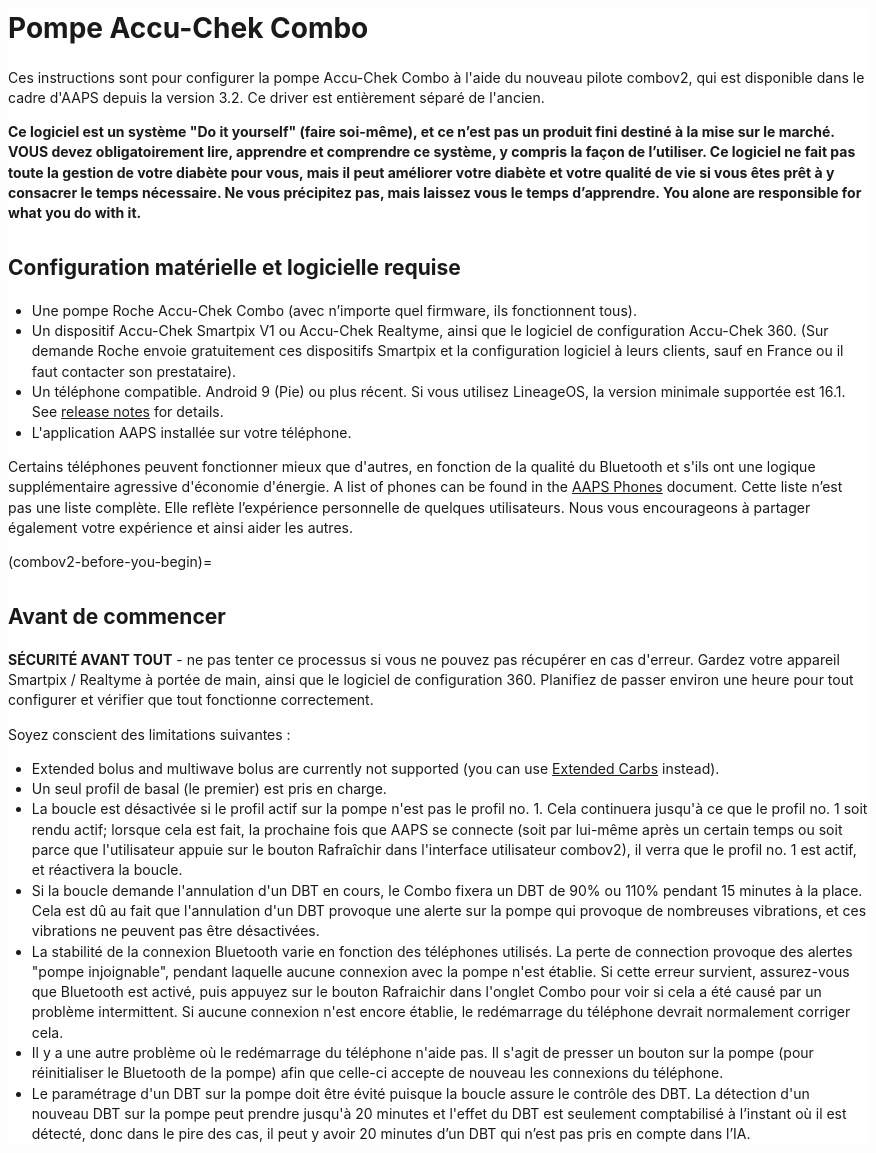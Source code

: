 # Pompe Accu-Chek Combo

Ces instructions sont pour configurer la pompe Accu-Chek Combo à l'aide du nouveau pilote combov2, qui est disponible dans le cadre d'AAPS depuis la version 3.2. Ce driver est entièrement séparé de l'ancien.

**Ce logiciel est un système "Do it yourself" (faire soi-même), et ce n’est pas un produit fini destiné à la mise sur le marché. VOUS devez obligatoirement lire, apprendre et comprendre ce système, y compris la façon de l’utiliser. Ce logiciel ne fait pas toute la gestion de votre diabète pour vous, mais il peut améliorer votre diabète et votre qualité de vie si vous êtes prêt à y consacrer le temps nécessaire. Ne vous précipitez pas, mais laissez vous le temps d’apprendre. You alone are responsible for what you do with it.**

## Configuration matérielle et logicielle requise

* Une pompe Roche Accu-Chek Combo (avec n’importe quel firmware, ils fonctionnent tous).
* Un dispositif Accu-Chek Smartpix V1 ou Accu-Chek Realtyme, ainsi que le logiciel de configuration Accu-Chek 360. (Sur demande Roche envoie gratuitement ces dispositifs Smartpix et la configuration logiciel à leurs clients, sauf en France ou il faut contacter son prestataire).
* Un téléphone compatible. Android 9 (Pie) ou plus récent. Si vous utilisez LineageOS, la version minimale supportée est 16.1. See [release notes](#maintenance-android-version-aaps-version) for details.
* L'application AAPS installée sur votre téléphone.

Certains téléphones peuvent fonctionner mieux que d'autres, en fonction de la qualité du Bluetooth et s'ils ont une logique supplémentaire agressive d'économie d'énergie. A list of phones can be found in the [AAPS Phones](../CompatiblePhones/ListOfTestedPhones.md) document. Cette liste n’est pas une liste complète. Elle reflète l’expérience personnelle de quelques utilisateurs. Nous vous encourageons à partager également votre expérience et ainsi aider les autres.

(combov2-before-you-begin)=
## Avant de commencer

**SÉCURITÉ AVANT TOUT** - ne pas tenter ce processus si vous ne pouvez pas récupérer en cas d'erreur. Gardez votre appareil Smartpix / Realtyme à portée de main, ainsi que le logiciel de configuration 360. Planifiez de passer environ une heure pour tout configurer et vérifier que tout fonctionne correctement.

Soyez conscient des limitations suivantes :

* Extended bolus and multiwave bolus are currently not supported (you can use [Extended Carbs](../DailyLifeWithAaps/ExtendedCarbs.md) instead).
* Un seul profil de basal (le premier) est pris en charge.
* La boucle est désactivée si le profil actif sur la pompe n'est pas le profil no. 1. Cela continuera jusqu'à ce que le profil no. 1 soit rendu actif; lorsque cela est fait, la prochaine fois que AAPS se connecte (soit par lui-même après un certain temps ou soit parce que l'utilisateur appuie sur le bouton Rafraîchir dans l'interface utilisateur combov2), il verra que le profil no. 1 est actif, et réactivera la boucle.
* Si la boucle demande l'annulation d'un DBT en cours, le Combo fixera un DBT de 90% ou 110% pendant 15 minutes à la place. Cela est dû au fait que l'annulation d'un DBT provoque une alerte sur la pompe qui provoque de nombreuses vibrations, et ces vibrations ne peuvent pas être désactivées.
* La stabilité de la connexion Bluetooth varie en fonction des téléphones utilisés. La perte de connection provoque des alertes "pompe injoignable", pendant laquelle aucune connexion avec la pompe n'est établie. Si cette erreur survient, assurez-vous que Bluetooth est activé, puis appuyez sur le bouton Rafraichir dans l'onglet Combo pour voir si cela a été causé par un problème intermittent. Si aucune connexion n'est encore établie, le redémarrage du téléphone devrait normalement corriger cela.
* Il y a une autre problème où le redémarrage du téléphone n'aide pas. Il s'agit de presser un bouton sur la pompe (pour réinitialiser le Bluetooth de la pompe) afin que celle-ci accepte de nouveau les connexions du téléphone.
* Le paramétrage d'un DBT sur la pompe doit être évité puisque la boucle assure le contrôle des DBT. La détection d'un nouveau DBT sur la pompe peut prendre jusqu'à 20 minutes et l'effet du DBT est seulement comptabilisé à l’instant où il est détecté, donc dans le pire des cas, il peut y avoir 20 minutes d’un DBT qui n’est pas pris en compte dans l’IA.
